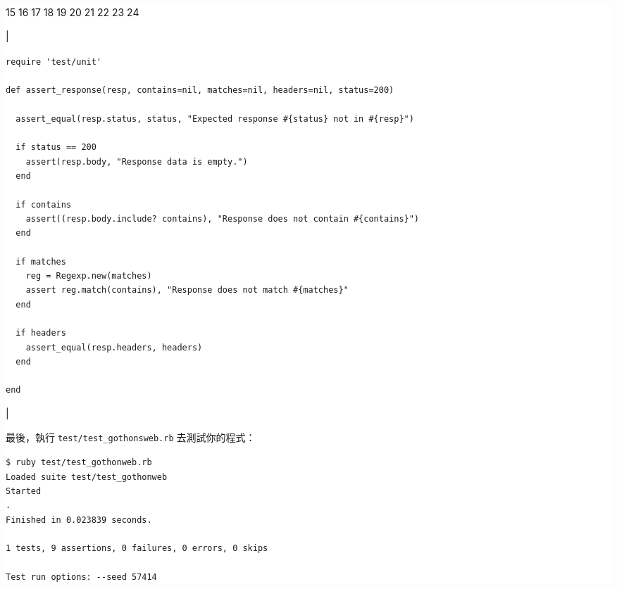 <span class="line-number">15</span>
<span class="line-number">16</span>
<span class="line-number">17</span>
<span class="line-number">18</span>
<span class="line-number">19</span>
<span class="line-number">20</span>
<span class="line-number">21</span>
<span class="line-number">22</span>
<span class="line-number">23</span>
<span class="line-number">24</span>
</pre>

 |

```
require 'test/unit'

def assert_response(resp, contains=nil, matches=nil, headers=nil, status=200)

  assert_equal(resp.status, status, "Expected response #{status} not in #{resp}")

  if status == 200
    assert(resp.body, "Response data is empty.")
  end

  if contains
    assert((resp.body.include? contains), "Response does not contain #{contains}")
  end

  if matches
    reg = Regexp.new(matches)
    assert reg.match(contains), "Response does not match #{matches}"
  end

  if headers
    assert_equal(resp.headers, headers)
  end

end

```

 |

</div>

</figure>

最後，執行 `test/test_gothonsweb.rb` 去測試你的程式：

```
$ ruby test/test_gothonweb.rb
Loaded suite test/test_gothonweb
Started
.
Finished in 0.023839 seconds.

1 tests, 9 assertions, 0 failures, 0 errors, 0 skips

Test run options: --seed 57414

```
